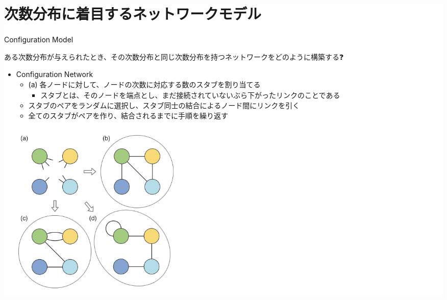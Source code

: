 # 次数分布に着目するネットワークモデル

Configuration Model

ある次数分布が与えられたとき、その次数分布と同じ次数分布を持つネットワークをどのように構築する❓

<div grid="~ cols-2 gap-4 items-start">

<div>

<v-clicks depth="2">

- Configuration Network
    - (a) 各ノードに対して、ノードの次数に対応する数のスタブを割り当てる
        - スタブとは、そのノードを端点とし、まだ接続されていないぶら下がったリンクのことである
    - スタブのペアをランダムに選択し、スタブ同士の結合によるノード間にリンクを引く
    - 全てのスタブがペアを作り、結合されるまでに手順を繰り返す

</v-clicks>


</div>

<div class="flex justify-center">
  <img src="./image/configuration_network.png" alt="ネットワーク図" width="350" />
</div>

